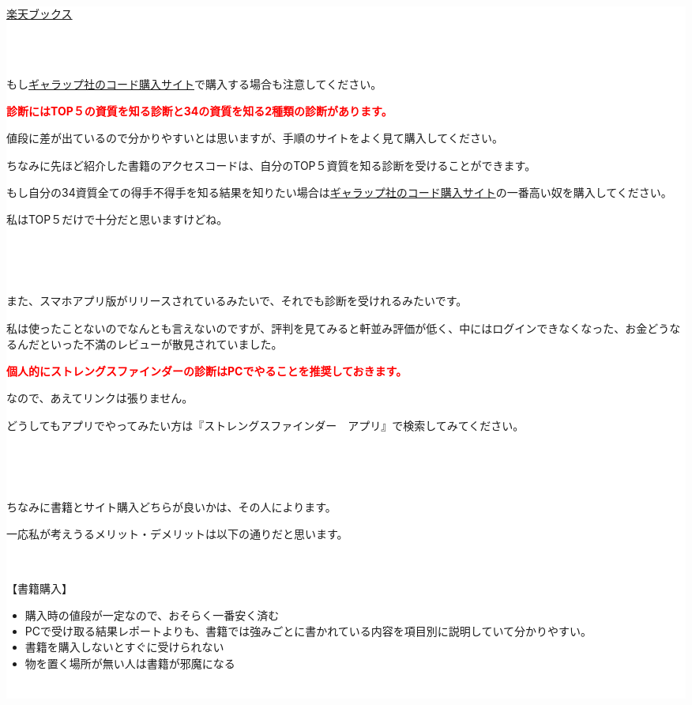 <div class="shoplinkrakuten"><a href="https://hb.afl.rakuten.co.jp/hgc/1730931b.950d586a.1730931c.3750f6cc/yomereba_main_201810301452324738?pc=http%3A%2F%2Fbooks.rakuten.co.jp%2Frb%2F14755398%2F%3Fscid%3Daf_ich_link_urltxt%26m%3Dhttp%3A%2F%2Fm.rakuten.co.jp%2Fev%2Fbook%2F" target="_blank" rel="noopener">楽天ブックス</a></div>
</div>
</div>
</div>
</div>
<div></div>
<div></div>
<div></div>
&nbsp;

&nbsp;

もし<a class="windowLink" href="https://www.gallupstrengthscenter.com/Purchase/ja-JP/Index/" target="_blank" rel="noopener">ギャラップ社のコード購入サイト</a>で購入する場合も注意してください。

<strong><span style="color: #ff0000;">診断にはTOP５の資質を知る診断と34の資質を知る2種類の診断があります。</span></strong>

値段に差が出ているので分かりやすいとは思いますが、手順のサイトをよく見て購入してください。

ちなみに先ほど紹介した書籍のアクセスコードは、自分のTOP５資質を知る診断を受けることができます。

もし自分の34資質全ての得手不得手を知る結果を知りたい場合は<a class="windowLink" href="https://www.gallupstrengthscenter.com/Purchase/ja-JP/Index/" target="_blank" rel="noopener">ギャラップ社のコード購入サイト</a>の一番高い奴を購入してください。

私はTOP５だけで十分だと思いますけどね。

&nbsp;

&nbsp;

また、スマホアプリ版がリリースされているみたいで、それでも診断を受けれるみたいです。

私は使ったことないのでなんとも言えないのですが、評判を見てみると軒並み評価が低く、中にはログインできなくなった、お金どうなるんだといった不満のレビューが散見されていました。

<strong><span style="color: #ff0000;">個人的にストレングスファインダーの診断はPCでやることを推奨しておきます。</span></strong>

なので、あえてリンクは張りません。

どうしてもアプリでやってみたい方は『ストレングスファインダー　アプリ』で検索してみてください。

&nbsp;

&nbsp;

ちなみに書籍とサイト購入どちらが良いかは、その人によります。

一応私が考えうるメリット・デメリットは以下の通りだと思います。

&nbsp;

【書籍購入】
<ul>
 	<li>購入時の値段が一定なので、おそらく一番安く済む</li>
 	<li>PCで受け取る結果レポートよりも、書籍では強みごとに書かれている内容を項目別に説明していて分かりやすい。</li>
 	<li>書籍を購入しないとすぐに受けられない</li>
 	<li>物を置く場所が無い人は書籍が邪魔になる</li>
</ul>
&nbsp;
